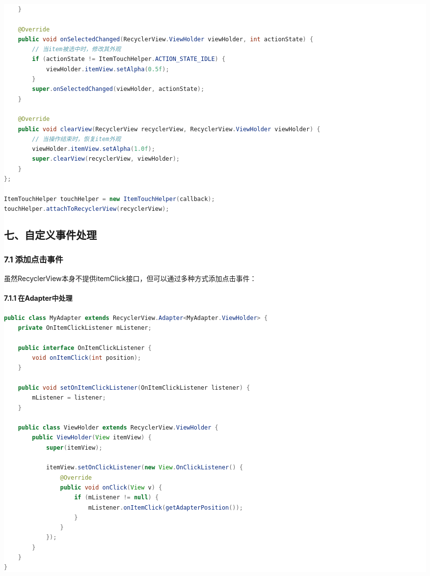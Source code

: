 ```java
    }
    
    @Override
    public void onSelectedChanged(RecyclerView.ViewHolder viewHolder, int actionState) {
        // 当item被选中时，修改其外观
        if (actionState != ItemTouchHelper.ACTION_STATE_IDLE) {
            viewHolder.itemView.setAlpha(0.5f);
        }
        super.onSelectedChanged(viewHolder, actionState);
    }
    
    @Override
    public void clearView(RecyclerView recyclerView, RecyclerView.ViewHolder viewHolder) {
        // 当操作结束时，恢复item外观
        viewHolder.itemView.setAlpha(1.0f);
        super.clearView(recyclerView, viewHolder);
    }
};

ItemTouchHelper touchHelper = new ItemTouchHelper(callback);
touchHelper.attachToRecyclerView(recyclerView);
```

## 七、自定义事件处理

### 7.1 添加点击事件

虽然RecyclerView本身不提供itemClick接口，但可以通过多种方式添加点击事件：

#### 7.1.1 在Adapter中处理

```java
public class MyAdapter extends RecyclerView.Adapter<MyAdapter.ViewHolder> {
    private OnItemClickListener mListener;
    
    public interface OnItemClickListener {
        void onItemClick(int position);
    }
    
    public void setOnItemClickListener(OnItemClickListener listener) {
        mListener = listener;
    }
    
    public class ViewHolder extends RecyclerView.ViewHolder {
        public ViewHolder(View itemView) {
            super(itemView);
            
            itemView.setOnClickListener(new View.OnClickListener() {
                @Override
                public void onClick(View v) {
                    if (mListener != null) {
                        mListener.onItemClick(getAdapterPosition());
                    }
                }
            });
        }
    }
}
```
